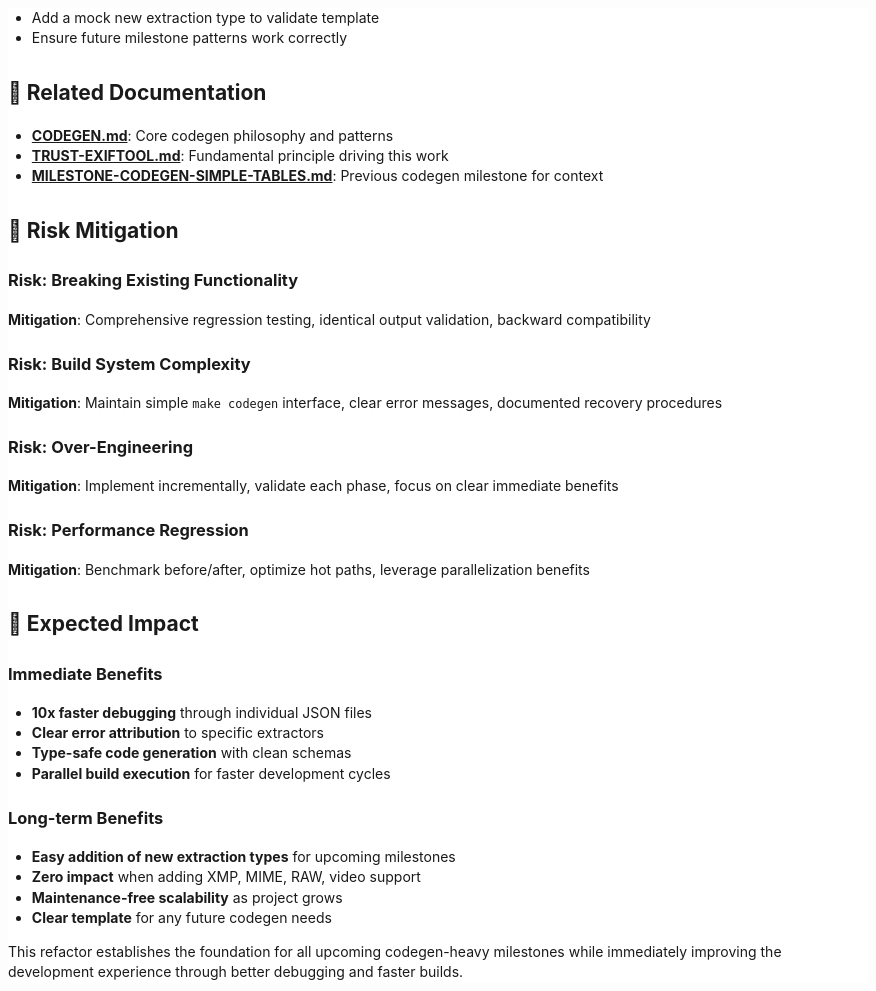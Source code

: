 - Add a mock new extraction type to validate template
- Ensure future milestone patterns work correctly

## 🔗 **Related Documentation**

- **[CODEGEN.md](../design/CODEGEN.md)**: Core codegen philosophy and patterns
- **[TRUST-EXIFTOOL.md](../TRUST-EXIFTOOL.md)**: Fundamental principle driving this work
- **[MILESTONE-CODEGEN-SIMPLE-TABLES.md](../archive/MILESTONE-CODEGEN-SIMPLE-TABLES.md)**: Previous codegen milestone for context

## 🚧 **Risk Mitigation**

### Risk: Breaking Existing Functionality

**Mitigation**: Comprehensive regression testing, identical output validation, backward compatibility

### Risk: Build System Complexity

**Mitigation**: Maintain simple `make codegen` interface, clear error messages, documented recovery procedures

### Risk: Over-Engineering

**Mitigation**: Implement incrementally, validate each phase, focus on clear immediate benefits

### Risk: Performance Regression

**Mitigation**: Benchmark before/after, optimize hot paths, leverage parallelization benefits

## 🎉 **Expected Impact**

### Immediate Benefits

- **10x faster debugging** through individual JSON files
- **Clear error attribution** to specific extractors
- **Type-safe code generation** with clean schemas
- **Parallel build execution** for faster development cycles

### Long-term Benefits

- **Easy addition of new extraction types** for upcoming milestones
- **Zero impact** when adding XMP, MIME, RAW, video support
- **Maintenance-free scalability** as project grows
- **Clear template** for any future codegen needs

This refactor establishes the foundation for all upcoming codegen-heavy milestones while immediately improving the development experience through better debugging and faster builds.
